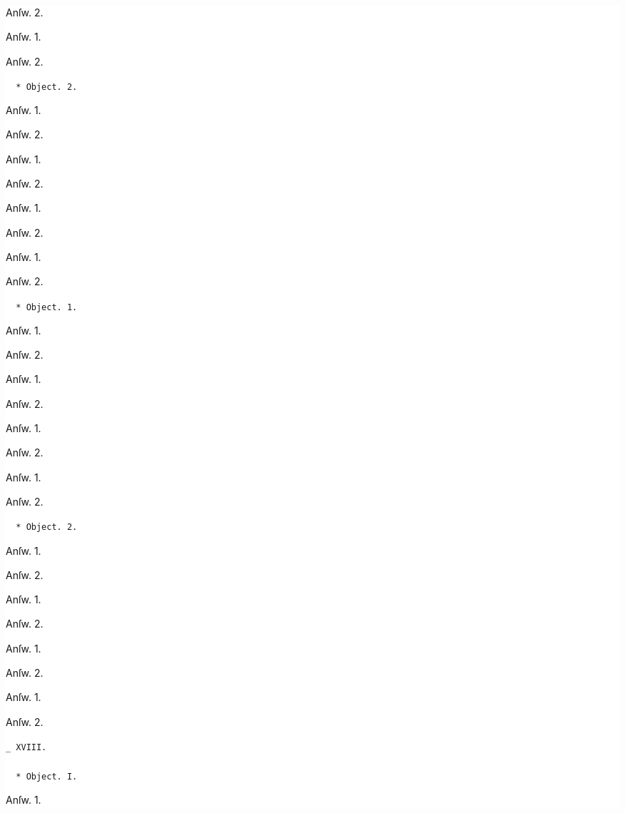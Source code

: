 Anſw. 2.

Anſw. 1.

Anſw. 2.

      * Object. 2.

Anſw. 1.

Anſw. 2.

Anſw. 1.

Anſw. 2.

Anſw. 1.

Anſw. 2.

Anſw. 1.

Anſw. 2.

      * Object. 1.

Anſw. 1.

Anſw. 2.

Anſw. 1.

Anſw. 2.

Anſw. 1.

Anſw. 2.

Anſw. 1.

Anſw. 2.

      * Object. 2.

Anſw. 1.

Anſw. 2.

Anſw. 1.

Anſw. 2.

Anſw. 1.

Anſw. 2.

Anſw. 1.

Anſw. 2.

    _ XVIII.

      * Object. I.

Anſw. 1.
